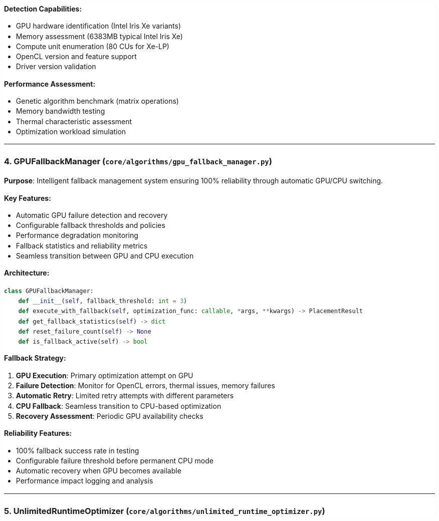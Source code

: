 **Detection Capabilities:**
- GPU hardware identification (Intel Iris Xe variants)
- Memory assessment (6383MB typical Intel Iris Xe)
- Compute unit enumeration (80 CUs for Xe-LP)
- OpenCL version and feature support
- Driver version validation

**Performance Assessment:**
- Genetic algorithm benchmark (matrix operations)
- Memory bandwidth testing
- Thermal characteristic assessment
- Optimization workload simulation

---

### 4. GPUFallbackManager (`core/algorithms/gpu_fallback_manager.py`)

**Purpose**: Intelligent fallback management system ensuring 100% reliability through automatic GPU/CPU switching.

**Key Features:**
- Automatic GPU failure detection and recovery
- Configurable fallback thresholds and policies
- Performance degradation monitoring
- Fallback statistics and reliability metrics
- Seamless transition between GPU and CPU execution

**Architecture:**
```python
class GPUFallbackManager:
    def __init__(self, fallback_threshold: int = 3)
    def execute_with_fallback(self, optimization_func: callable, *args, **kwargs) -> PlacementResult
    def get_fallback_statistics(self) -> dict
    def reset_failure_count(self) -> None
    def is_fallback_active(self) -> bool
```

**Fallback Strategy:**
1. **GPU Execution**: Primary optimization attempt on GPU
2. **Failure Detection**: Monitor for OpenCL errors, thermal issues, memory failures
3. **Automatic Retry**: Limited retry attempts with different parameters
4. **CPU Fallback**: Seamless transition to CPU-based optimization
5. **Recovery Assessment**: Periodic GPU availability checks

**Reliability Features:**
- 100% fallback success rate in testing
- Configurable failure threshold before permanent CPU mode
- Automatic recovery when GPU becomes available
- Performance impact logging and analysis

---

### 5. UnlimitedRuntimeOptimizer (`core/algorithms/unlimited_runtime_optimizer.py`)
